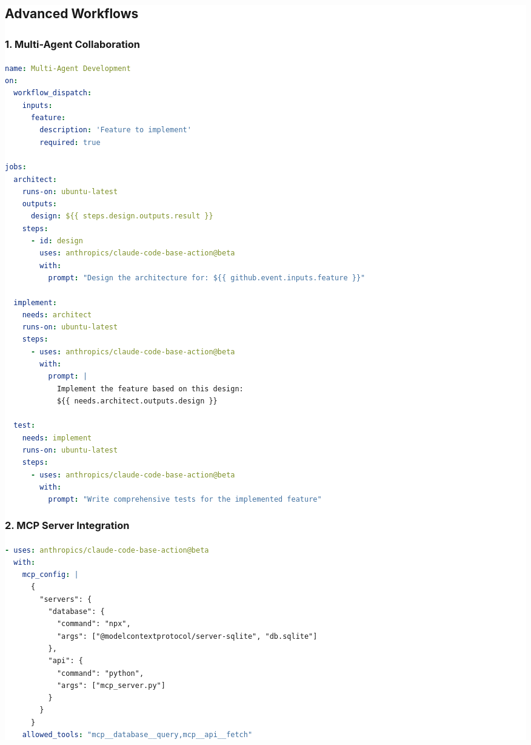 ## Advanced Workflows

### 1. Multi-Agent Collaboration

```yaml
name: Multi-Agent Development
on:
  workflow_dispatch:
    inputs:
      feature:
        description: 'Feature to implement'
        required: true

jobs:
  architect:
    runs-on: ubuntu-latest
    outputs:
      design: ${{ steps.design.outputs.result }}
    steps:
      - id: design
        uses: anthropics/claude-code-base-action@beta
        with:
          prompt: "Design the architecture for: ${{ github.event.inputs.feature }}"
          
  implement:
    needs: architect
    runs-on: ubuntu-latest
    steps:
      - uses: anthropics/claude-code-base-action@beta
        with:
          prompt: |
            Implement the feature based on this design:
            ${{ needs.architect.outputs.design }}
            
  test:
    needs: implement
    runs-on: ubuntu-latest
    steps:
      - uses: anthropics/claude-code-base-action@beta
        with:
          prompt: "Write comprehensive tests for the implemented feature"
```

### 2. MCP Server Integration

```yaml
- uses: anthropics/claude-code-base-action@beta
  with:
    mcp_config: |
      {
        "servers": {
          "database": {
            "command": "npx",
            "args": ["@modelcontextprotocol/server-sqlite", "db.sqlite"]
          },
          "api": {
            "command": "python",
            "args": ["mcp_server.py"]
          }
        }
      }
    allowed_tools: "mcp__database__query,mcp__api__fetch"
```
